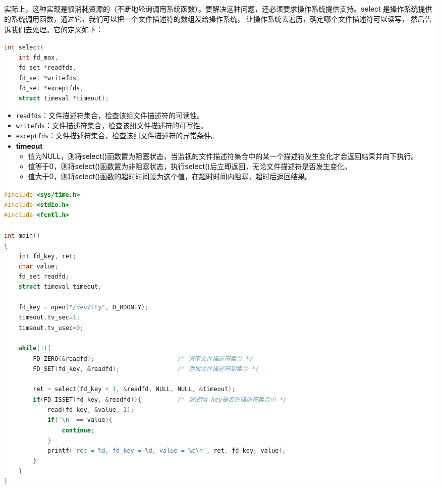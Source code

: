 实际上，这种实现是很消耗资源的（不断地轮询调用系统函数）。要解决这种问题，还必须要求操作系统提供支持。select 是操作系统提供的系统调用函数，通过它，我们可以把一个文件描述符的数组发给操作系统， 让操作系统去遍历，确定哪个文件描述符可以读写， 然后告诉我们去处理。它的定义如下：

~~~c
int select(
    int fd_max, 
    fd_set *readfds, 
    fd_set *writefds, 
    fd_set *exceptfds, 
    struct timeval *timeout);
~~~

- `readfds`：文件描述符集合，检查该组文件描述符的可读性。
- `writefds`：文件描述符集合，检查该组文件描述符的可写性。
- `exceptfds`：文件描述符集合，检查该组文件描述符的异常条件。
- **timeout**
  - 值为NULL，则将select()函数置为阻塞状态，当监视的文件描述符集合中的某一个描述符发生变化才会返回结果并向下执行。
  - 值等于0，则将select()函数置为非阻塞状态，执行select()后立即返回，无论文件描述符是否发生变化。
  - 值大于0，则将select()函数的超时时间设为这个值，在超时时间内阻塞，超时后返回结果。

~~~c
#include <sys/time.h>
#include <stdio.h>
#include <fcntl.h>

int main()
{
    int fd_key, ret;
    char value;
    fd_set readfd;
    struct timeval timeout;

    fd_key = open("/dev/tty", O_RDONLY);
    timeout.tv_sec=1;
    timeout.tv_usec=0;

    while(1){
        FD_ZERO(&readfd);                       /* 清空文件描述符集合 */
        FD_SET(fd_key, &readfd);                /* 添加文件描述符到集合 */

        ret = select(fd_key + 1, &readfd, NULL, NULL, &timeout);
        if(FD_ISSET(fd_key, &readfd)){          /* 测试fd_key是否在描述符集合中 */
            read(fd_key, &value, 1);  
			if('\n' == value){
				continue;
			}
			printf("ret = %d, fd_key = %d, value = %c\n", ret, fd_key, value);
        }
    }
}
~~~


